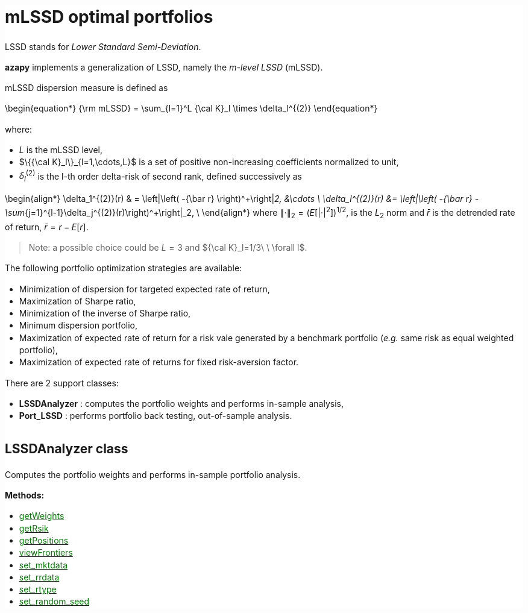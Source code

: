 
# mLSSD optimal portfolios <a name="TOP"></a>

LSSD stands for *Lower Standard Semi-Deviation*.

**azapy** implements a generalization of LSSD,
namely the *m-level LSSD* (mLSSD).

mLSSD dispersion measure is defined as

\begin{equation*}
	{\rm mLSSD} = \sum_{l=1}^L {\cal K}_l \times \delta_l^{(2)}
\end{equation*}

where:

* $L$ is the mLSSD level,
* $\{{\cal K}_l\}_{l=1,\cdots,L}$ is a set of positive non-increasing
coefficients normalized to unit,
* $\delta_l^{(2)}$ is the l-th order delta-risk of second rank, defined
successively as

\begin{align*}
  \delta_1^{(2)}(r) & = \left\|\left( -{\bar r} \right)^+\right\|_2,
	&\cdots \\
	\delta_l^{(2)}(r) &= \left\|\left( -{\bar r} -\sum_{j=1}^{l-1}\delta_j^{(2)}(r)\right)^+\right\|_2, \\
\end{align*}
where $\left\| \cdot \right\|_2 = \left( E\left[\left| \cdot \right|^2\right]\right)^{1/2}$,
is the $L_2$ norm and $\bar r$ is the detrended rate of return,
${\bar r} = r - E[r]$.

> Note: a possible choice could be $L=3$ and ${\cal K}_l=1/3\ \ \forall l$.

The following portfolio optimization strategies are available:
* Minimization of dispersion for targeted expected rate of return,
* Maximization of Sharpe ratio,
* Minimization of the inverse of Sharpe ratio,
* Minimum dispersion portfolio,
* Maximization of expected rate of return for a risk vale generated by a
benchmark portfolio (*e.g.* same risk as equal weighted portfolio),
* Maximization of expected rate of returns for fixed risk-aversion factor.

There are 2 support classes:

* **LSSDAnalyzer** : computes the portfolio weights and performs in-sample
analysis,
* **Port_LSSD** : performs portfolio back testing, out-of-sample analysis.

## LSSDAnalyzer class

Computes the portfolio weights and performs in-sample portfolio analysis.

**Methods:**

* [<span style="color:green">getWeights</span>](#getWeights)
* [<span style="color:green">getRsik</span>](#getRisk)
* [<span style="color:green">getPositions</span>](#getPositions)
* [<span style="color:green">viewFrontiers</span>](#viewFrontiers)
* [<span style="color:green">set_mktdata</span>](#set_mktdata)
* [<span style="color:green">set_rrdata</span>](#set_rrdate)
* [<span style="color:green">set_rtype</span>](#set_rtype)
* [<span style="color:green">set_random_seed</span>](#set_random_seed)
